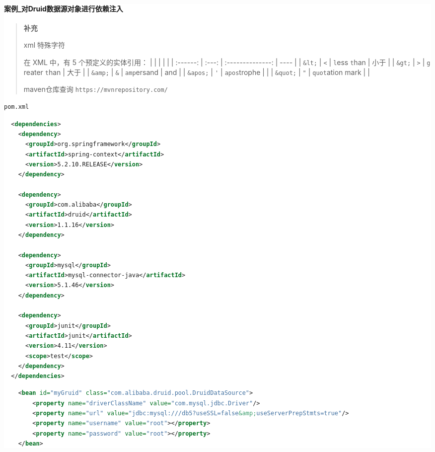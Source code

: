 #### 案例_对Druid数据源对象进行依赖注入

> **补充**
>
> xml 特殊字符
>
> 在 XML 中，有 5 个预定义的实体引用：
> |          |       |                  |      |
> | :------: | :---: | :--------------: | ---- |
> |  `&lt;`  |  `<`  |  `l`ess `t`han   | 小于 |
> |  `&gt;`  |  `>`  | `g`reater `t`han | 大于 |
> | `&amp;`  |  `&`  |   `amp`ersand    | and |
> | `&apos;` |  `'`  |   `apos`trophe   |  |
> | `&quot;` |  `"`  | `quot`ation mark |  |
>
> maven仓库查询 `https://mvnrepository.com/`

`pom.xml`

```xml
  <dependencies>
    <dependency>
      <groupId>org.springframework</groupId>
      <artifactId>spring-context</artifactId>
      <version>5.2.10.RELEASE</version>
    </dependency>

    <dependency>
      <groupId>com.alibaba</groupId>
      <artifactId>druid</artifactId>
      <version>1.1.16</version>
    </dependency>

    <dependency>
      <groupId>mysql</groupId>
      <artifactId>mysql-connector-java</artifactId>
      <version>5.1.46</version>
    </dependency>

    <dependency>
      <groupId>junit</groupId>
      <artifactId>junit</artifactId>
      <version>4.11</version>
      <scope>test</scope>
    </dependency>
  </dependencies>
```

```xml
    <bean id="myGruid" class="com.alibaba.druid.pool.DruidDataSource">
        <property name="driverClassName" value="com.mysql.jdbc.Driver"/>
        <property name="url" value="jdbc:mysql:///db5?useSSL=false&amp;useServerPrepStmts=true"/>
        <property name="username" value="root"></property>
        <property name="password" value="root"></property>
    </bean>
```
